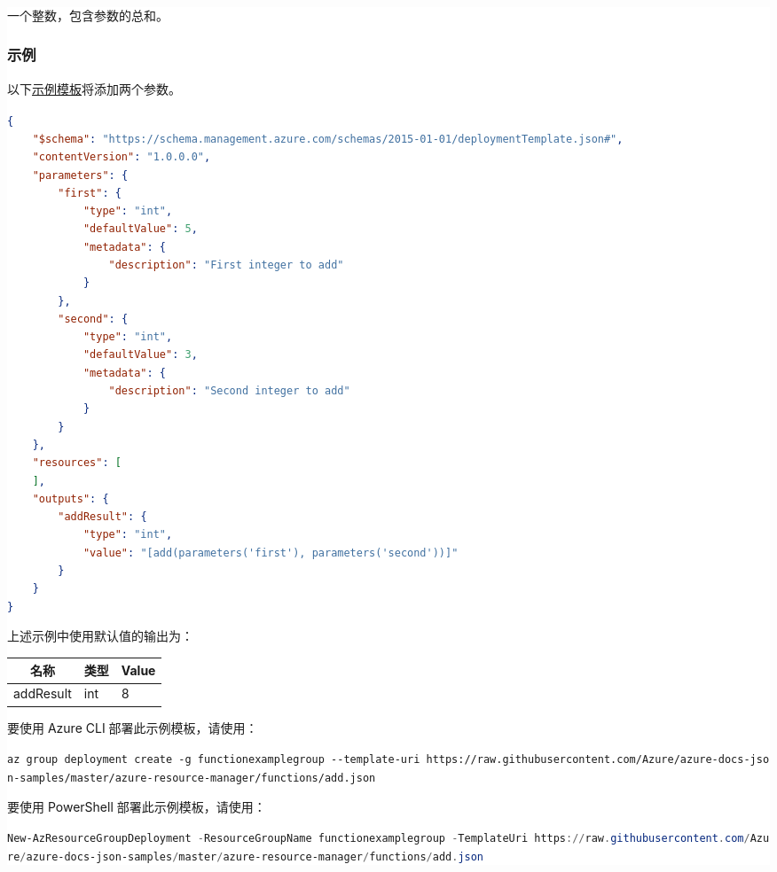 一个整数，包含参数的总和。

### <a name="example"></a>示例

以下[示例模板](https://github.com/Azure/azure-docs-json-samples/blob/master/azure-resource-manager/functions/add.json)将添加两个参数。

```json
{
    "$schema": "https://schema.management.azure.com/schemas/2015-01-01/deploymentTemplate.json#",
    "contentVersion": "1.0.0.0",
    "parameters": {
        "first": {
            "type": "int",
            "defaultValue": 5,
            "metadata": {
                "description": "First integer to add"
            }
        },
        "second": {
            "type": "int",
            "defaultValue": 3,
            "metadata": {
                "description": "Second integer to add"
            }
        }
    },
    "resources": [
    ],
    "outputs": {
        "addResult": {
            "type": "int",
            "value": "[add(parameters('first'), parameters('second'))]"
        }
    }
}
```

上述示例中使用默认值的输出为：

| 名称 | 类型 | Value |
| ---- | ---- | ----- |
| addResult | int | 8 |

要使用 Azure CLI 部署此示例模板，请使用：

```azurecli
az group deployment create -g functionexamplegroup --template-uri https://raw.githubusercontent.com/Azure/azure-docs-json-samples/master/azure-resource-manager/functions/add.json
```

要使用 PowerShell 部署此示例模板，请使用：

```powershell
New-AzResourceGroupDeployment -ResourceGroupName functionexamplegroup -TemplateUri https://raw.githubusercontent.com/Azure/azure-docs-json-samples/master/azure-resource-manager/functions/add.json 
```
